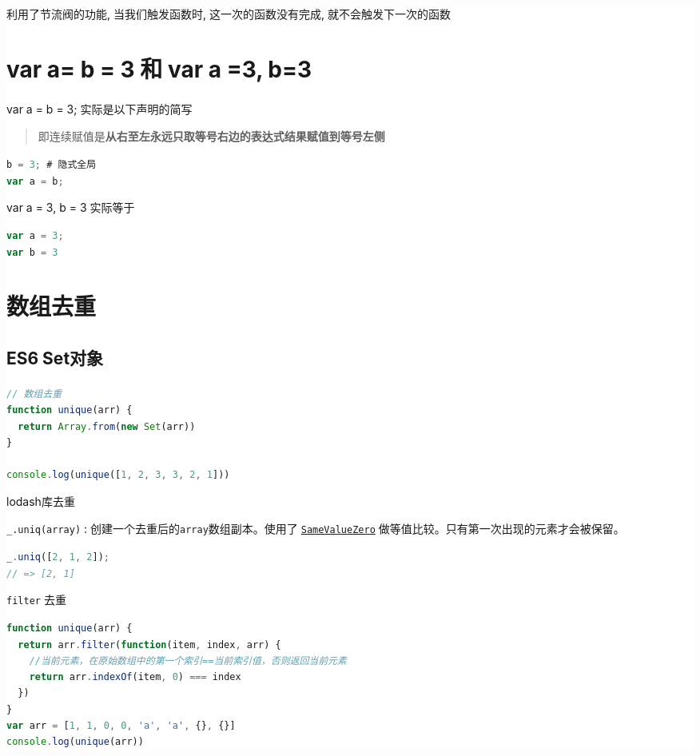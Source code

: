 利用了节流阀的功能, 当我们触发函数时, 这一次的函数没有完成, 就不会触发下一次的函数





# var a= b = 3 和 var a =3, b=3

 var a = b = 3; 实际是以下声明的简写 

> 即连续赋值是**从右至左永远只取等号右边的表达式结果赋值到等号左侧** 

```js
b = 3; # 隐式全局
var a = b;
```

var a = 3, b = 3 实际等于

```js
var a = 3;
var b = 3
```



# 数组去重

## ES6 Set对象

```js
// 数组去重
function unique(arr) {
  return Array.from(new Set(arr))
}

console.log(unique([1, 2, 3, 3, 2, 1]))
```

lodash库去重

`_.uniq(array)` :  创建一个去重后的`array`数组副本。使用了 [`SameValueZero`](http://ecma-international.org/ecma-262/6.0/#sec-samevaluezero) 做等值比较。只有第一次出现的元素才会被保留。 

```js
_.uniq([2, 1, 2]);
// => [2, 1]
```



`filter` 去重

```js
function unique(arr) {
  return arr.filter(function(item, index, arr) {
    //当前元素，在原始数组中的第一个索引==当前索引值，否则返回当前元素
    return arr.indexOf(item, 0) === index
  })
}
var arr = [1, 1, 0, 0, 'a', 'a', {}, {}]
console.log(unique(arr))
```

